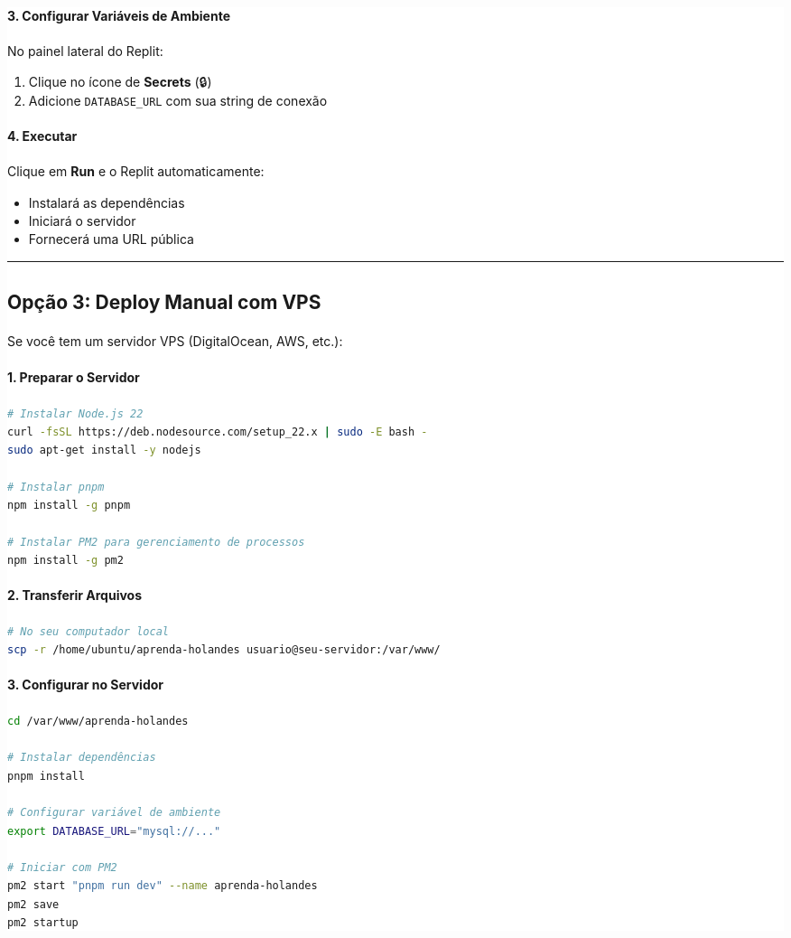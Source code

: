 #### 3. Configurar Variáveis de Ambiente

No painel lateral do Replit:
1. Clique no ícone de **Secrets** (🔒)
2. Adicione `DATABASE_URL` com sua string de conexão

#### 4. Executar

Clique em **Run** e o Replit automaticamente:
- Instalará as dependências
- Iniciará o servidor
- Fornecerá uma URL pública

---

## Opção 3: Deploy Manual com VPS

Se você tem um servidor VPS (DigitalOcean, AWS, etc.):

#### 1. Preparar o Servidor

```bash
# Instalar Node.js 22
curl -fsSL https://deb.nodesource.com/setup_22.x | sudo -E bash -
sudo apt-get install -y nodejs

# Instalar pnpm
npm install -g pnpm

# Instalar PM2 para gerenciamento de processos
npm install -g pm2
```

#### 2. Transferir Arquivos

```bash
# No seu computador local
scp -r /home/ubuntu/aprenda-holandes usuario@seu-servidor:/var/www/
```

#### 3. Configurar no Servidor

```bash
cd /var/www/aprenda-holandes

# Instalar dependências
pnpm install

# Configurar variável de ambiente
export DATABASE_URL="mysql://..."

# Iniciar com PM2
pm2 start "pnpm run dev" --name aprenda-holandes
pm2 save
pm2 startup
```

